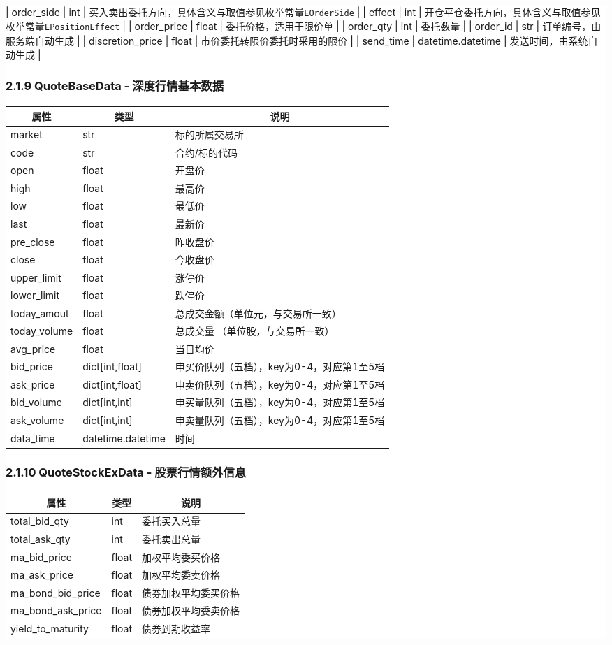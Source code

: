 | order_side | int | 买入卖出委托方向，具体含义与取值参见枚举常量`EOrderSide` |
| effect | int | 开仓平仓委托方向，具体含义与取值参见枚举常量`EPositionEffect` |
| order_price | float | 委托价格，适用于限价单 |
| order_qty | int | 委托数量 |
| order_id | str | 订单编号，由服务端自动生成 |
| discretion_price | float | 市价委托转限价委托时采用的限价 |
| send_time | datetime.datetime | 发送时间，由系统自动生成 |

### 2.1.9 QuoteBaseData - 深度行情基本数据

| 属性         | 类型              | 说明                                       |
| ------------ | ----------------- | ------------------------------------------ |
| market       | str               | 标的所属交易所                             |
| code         | str               | 合约/标的代码                              |
| open         | float             | 开盘价                                     |
| high         | float             | 最高价                                     |
| low          | float             | 最低价                                     |
| last         | float             | 最新价                                     |
| pre_close    | float             | 昨收盘价                                   |
| close        | float             | 今收盘价                                   |
| upper_limit  | float             | 涨停价                                     |
| lower_limit  | float             | 跌停价                                     |
| today_amout  | float             | 总成交金额（单位元，与交易所一致）         |
| today_volume | float             | 总成交量  （单位股，与交易所一致）         |
| avg_price    | float             | 当日均价                                   |
| bid_price    | dict[int,float]   | 申买价队列（五档），key为0-4，对应第1至5档 |
| ask_price    | dict[int,float]   | 申卖价队列（五档），key为0-4，对应第1至5档 |
| bid_volume   | dict[int,int]     | 申买量队列（五档），key为0-4，对应第1至5档 |
| ask_volume   | dict[int,int]     | 申卖量队列（五档），key为0-4，对应第1至5档 |
| data_time    | datetime.datetime | 时间                                       |

### 2.1.10 QuoteStockExData - 股票行情额外信息

| 属性                   | 类型  | 说明                     |
| ---------------------- | ----- | ------------------------ |
| total_bid_qty          | int   | 委托买入总量             |
| total_ask_qty          | int   | 委托卖出总量             |
| ma_bid_price           | float | 加权平均委买价格         |
| ma_ask_price           | float | 加权平均委卖价格         |
| ma_bond_bid_price      | float | 债券加权平均委买价格     |
| ma_bond_ask_price      | float | 债券加权平均委卖价格     |
| yield_to_maturity      | float | 债券到期收益率           |